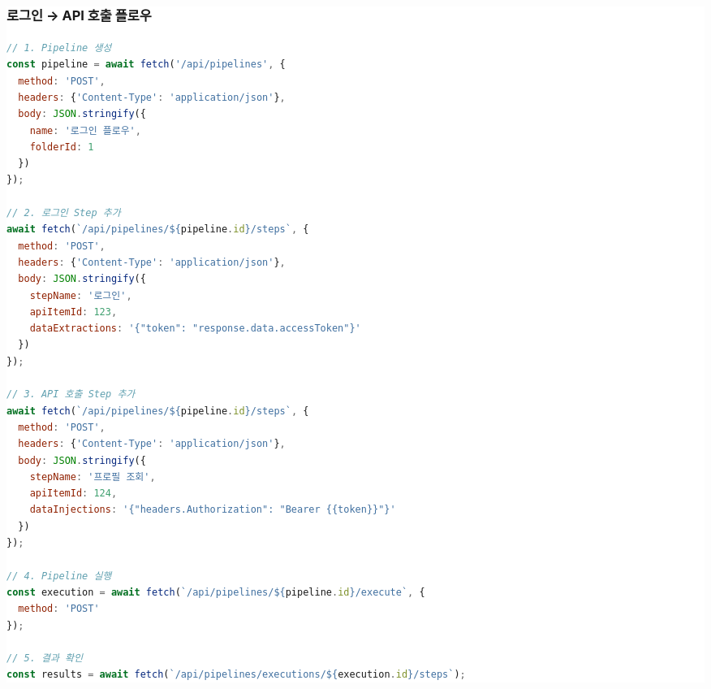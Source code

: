 ### 로그인 → API 호출 플로우
```javascript
// 1. Pipeline 생성
const pipeline = await fetch('/api/pipelines', {
  method: 'POST',
  headers: {'Content-Type': 'application/json'},
  body: JSON.stringify({
    name: '로그인 플로우',
    folderId: 1
  })
});

// 2. 로그인 Step 추가
await fetch(`/api/pipelines/${pipeline.id}/steps`, {
  method: 'POST',
  headers: {'Content-Type': 'application/json'},
  body: JSON.stringify({
    stepName: '로그인',
    apiItemId: 123,
    dataExtractions: '{"token": "response.data.accessToken"}'
  })
});

// 3. API 호출 Step 추가  
await fetch(`/api/pipelines/${pipeline.id}/steps`, {
  method: 'POST',
  headers: {'Content-Type': 'application/json'},
  body: JSON.stringify({
    stepName: '프로필 조회',
    apiItemId: 124,
    dataInjections: '{"headers.Authorization": "Bearer {{token}}"}'
  })
});

// 4. Pipeline 실행
const execution = await fetch(`/api/pipelines/${pipeline.id}/execute`, {
  method: 'POST'
});

// 5. 결과 확인
const results = await fetch(`/api/pipelines/executions/${execution.id}/steps`);
```